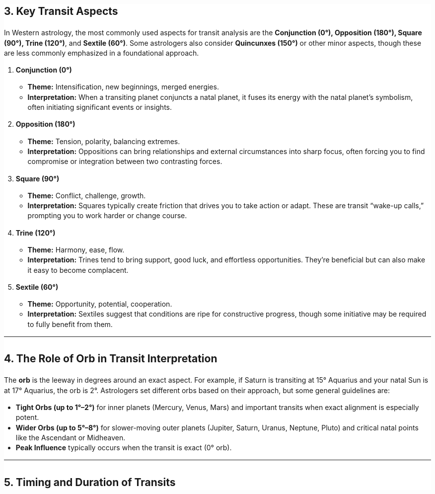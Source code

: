 
## 3. Key Transit Aspects

In Western astrology, the most commonly used aspects for transit analysis are the **Conjunction (0°), Opposition (180°), Square (90°), Trine (120°)**, and **Sextile (60°)**. Some astrologers also consider **Quincunxes (150°)** or other minor aspects, though these are less commonly emphasized in a foundational approach.

1. **Conjunction (0°)**

   - **Theme:** Intensification, new beginnings, merged energies.
   - **Interpretation:** When a transiting planet conjuncts a natal planet, it fuses its energy with the natal planet’s symbolism, often initiating significant events or insights.

2. **Opposition (180°)**

   - **Theme:** Tension, polarity, balancing extremes.
   - **Interpretation:** Oppositions can bring relationships and external circumstances into sharp focus, often forcing you to find compromise or integration between two contrasting forces.

3. **Square (90°)**

   - **Theme:** Conflict, challenge, growth.
   - **Interpretation:** Squares typically create friction that drives you to take action or adapt. These are transit “wake-up calls,” prompting you to work harder or change course.

4. **Trine (120°)**

   - **Theme:** Harmony, ease, flow.
   - **Interpretation:** Trines tend to bring support, good luck, and effortless opportunities. They’re beneficial but can also make it easy to become complacent.

5. **Sextile (60°)**
   - **Theme:** Opportunity, potential, cooperation.
   - **Interpretation:** Sextiles suggest that conditions are ripe for constructive progress, though some initiative may be required to fully benefit from them.

---

## 4. The Role of Orb in Transit Interpretation

The **orb** is the leeway in degrees around an exact aspect. For example, if Saturn is transiting at 15° Aquarius and your natal Sun is at 17° Aquarius, the orb is 2°. Astrologers set different orbs based on their approach, but some general guidelines are:

- **Tight Orbs (up to 1°–2°)** for inner planets (Mercury, Venus, Mars) and important transits when exact alignment is especially potent.
- **Wider Orbs (up to 5°–8°)** for slower-moving outer planets (Jupiter, Saturn, Uranus, Neptune, Pluto) and critical natal points like the Ascendant or Midheaven.
- **Peak Influence** typically occurs when the transit is exact (0° orb).

---

## 5. Timing and Duration of Transits
